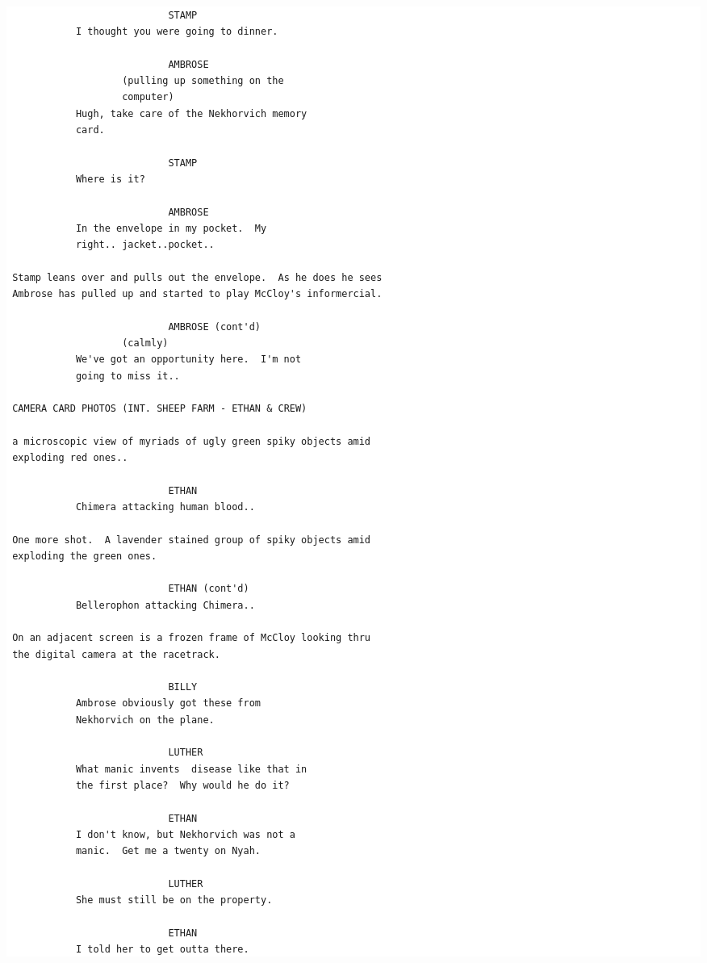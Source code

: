                                 STAMP
                I thought you were going to dinner.

                                AMBROSE
                        (pulling up something on the
                        computer)
                Hugh, take care of the Nekhorvich memory
                card.

                                STAMP
                Where is it?

                                AMBROSE
                In the envelope in my pocket.  My
                right.. jacket..pocket..

     Stamp leans over and pulls out the envelope.  As he does he sees 
     Ambrose has pulled up and started to play McCloy's informercial.

                                AMBROSE (cont'd)
                        (calmly)
                We've got an opportunity here.  I'm not
                going to miss it..

     CAMERA CARD PHOTOS (INT. SHEEP FARM - ETHAN & CREW)

     a microscopic view of myriads of ugly green spiky objects amid
     exploding red ones..

                                ETHAN
                Chimera attacking human blood..

     One more shot.  A lavender stained group of spiky objects amid
     exploding the green ones.

                                ETHAN (cont'd)
                Bellerophon attacking Chimera..

     On an adjacent screen is a frozen frame of McCloy looking thru
     the digital camera at the racetrack.

                                BILLY
                Ambrose obviously got these from
                Nekhorvich on the plane.

                                LUTHER
                What manic invents  disease like that in
                the first place?  Why would he do it?

                                ETHAN
                I don't know, but Nekhorvich was not a
                manic.  Get me a twenty on Nyah.

                                LUTHER
                She must still be on the property.
                                
                                ETHAN
                I told her to get outta there.
